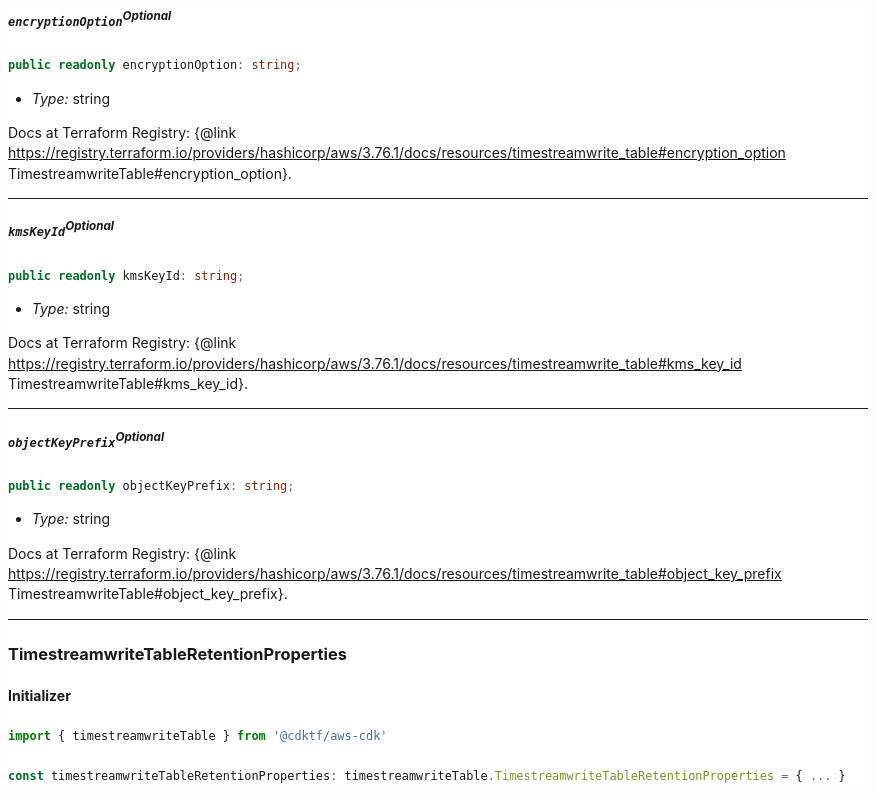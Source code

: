 ##### `encryptionOption`<sup>Optional</sup> <a name="encryptionOption" id="@cdktf/aws-cdk.timestreamwriteTable.TimestreamwriteTableMagneticStoreWritePropertiesMagneticStoreRejectedDataLocationS3Configuration.property.encryptionOption"></a>

```typescript
public readonly encryptionOption: string;
```

- *Type:* string

Docs at Terraform Registry: {@link https://registry.terraform.io/providers/hashicorp/aws/3.76.1/docs/resources/timestreamwrite_table#encryption_option TimestreamwriteTable#encryption_option}.

---

##### `kmsKeyId`<sup>Optional</sup> <a name="kmsKeyId" id="@cdktf/aws-cdk.timestreamwriteTable.TimestreamwriteTableMagneticStoreWritePropertiesMagneticStoreRejectedDataLocationS3Configuration.property.kmsKeyId"></a>

```typescript
public readonly kmsKeyId: string;
```

- *Type:* string

Docs at Terraform Registry: {@link https://registry.terraform.io/providers/hashicorp/aws/3.76.1/docs/resources/timestreamwrite_table#kms_key_id TimestreamwriteTable#kms_key_id}.

---

##### `objectKeyPrefix`<sup>Optional</sup> <a name="objectKeyPrefix" id="@cdktf/aws-cdk.timestreamwriteTable.TimestreamwriteTableMagneticStoreWritePropertiesMagneticStoreRejectedDataLocationS3Configuration.property.objectKeyPrefix"></a>

```typescript
public readonly objectKeyPrefix: string;
```

- *Type:* string

Docs at Terraform Registry: {@link https://registry.terraform.io/providers/hashicorp/aws/3.76.1/docs/resources/timestreamwrite_table#object_key_prefix TimestreamwriteTable#object_key_prefix}.

---

### TimestreamwriteTableRetentionProperties <a name="TimestreamwriteTableRetentionProperties" id="@cdktf/aws-cdk.timestreamwriteTable.TimestreamwriteTableRetentionProperties"></a>

#### Initializer <a name="Initializer" id="@cdktf/aws-cdk.timestreamwriteTable.TimestreamwriteTableRetentionProperties.Initializer"></a>

```typescript
import { timestreamwriteTable } from '@cdktf/aws-cdk'

const timestreamwriteTableRetentionProperties: timestreamwriteTable.TimestreamwriteTableRetentionProperties = { ... }
```
